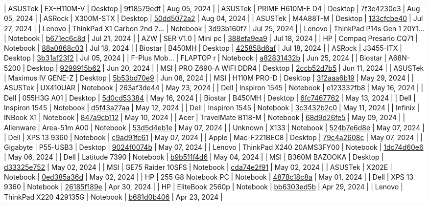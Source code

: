 | ASUSTek       | EX-H110M-V                  | Desktop     | [9f18579edf](https://bsd-hardware.info/?probe=9f18579edf) | Aug 05, 2024 |
| ASUSTek       | PRIME H610M-E D4            | Desktop     | [7f3e4230e3](https://bsd-hardware.info/?probe=7f3e4230e3) | Aug 05, 2024 |
| ASRock        | X300M-STX                   | Desktop     | [50dd5072a2](https://bsd-hardware.info/?probe=50dd5072a2) | Aug 04, 2024 |
| ASUSTek       | M4A88T-M                    | Desktop     | [133cfcbe40](https://bsd-hardware.info/?probe=133cfcbe40) | Jul 27, 2024 |
| Lenovo        | ThinkPad X1 Carbon 2nd 2... | Notebook    | [3d93b160f7](https://bsd-hardware.info/?probe=3d93b160f7) | Jul 25, 2024 |
| Lenovo        | ThinkPad P14s Gen 1 20Y1... | Notebook    | [b671ec6c8d](https://bsd-hardware.info/?probe=b671ec6c8d) | Jul 21, 2024 |
| AZW           | SER V1.0                    | Mini pc     | [388efa9ea9](https://bsd-hardware.info/?probe=388efa9ea9) | Jul 18, 2024 |
| HP            | Compaq Presario CQ71        | Notebook    | [88a0868c03](https://bsd-hardware.info/?probe=88a0868c03) | Jul 18, 2024 |
| Biostar       | B450MH                      | Desktop     | [425858d6af](https://bsd-hardware.info/?probe=425858d6af) | Jul 18, 2024 |
| ASRock        | J3455-ITX                   | Desktop     | [3b31af23f2](https://bsd-hardware.info/?probe=3b31af23f2) | Jul 05, 2024 |
| F-Plus Mob... | FLAPTOP r                   | Notebook    | [a82831432b](https://bsd-hardware.info/?probe=a82831432b) | Jun 25, 2024 |
| Biostar       | A68N-5200                   | Desktop     | [9299915b62](https://bsd-hardware.info/?probe=9299915b62) | Jun 20, 2024 |
| MSI           | PRO Z690-A WIFI DDR4        | Desktop     | [2ccb52d7b5](https://bsd-hardware.info/?probe=2ccb52d7b5) | Jun 11, 2024 |
| ASUSTek       | Maximus IV GENE-Z           | Desktop     | [5b53bd70e9](https://bsd-hardware.info/?probe=5b53bd70e9) | Jun 08, 2024 |
| MSI           | H110M PRO-D                 | Desktop     | [3f2aaa6b19](https://bsd-hardware.info/?probe=3f2aaa6b19) | May 29, 2024 |
| ASUSTek       | UX410UAR                    | Notebook    | [263af3de44](https://bsd-hardware.info/?probe=263af3de44) | May 23, 2024 |
| Dell          | Inspiron 1545               | Notebook    | [e123332fb8](https://bsd-hardware.info/?probe=e123332fb8) | May 16, 2024 |
| Dell          | 055H3G A01                  | Desktop     | [5d0cd53384](https://bsd-hardware.info/?probe=5d0cd53384) | May 16, 2024 |
| Biostar       | B450MH                      | Desktop     | [6fc7467762](https://bsd-hardware.info/?probe=6fc7467762) | May 13, 2024 |
| Dell          | Inspiron 1545               | Notebook    | [d5f43a27aa](https://bsd-hardware.info/?probe=d5f43a27aa) | May 12, 2024 |
| Dell          | Inspiron 1545               | Notebook    | [3c3432b2c0](https://bsd-hardware.info/?probe=3c3432b2c0) | May 11, 2024 |
| Infinix       | INBook X1                   | Notebook    | [847a9cb112](https://bsd-hardware.info/?probe=847a9cb112) | May 10, 2024 |
| Acer          | TravelMate B118-M           | Notebook    | [68d9d26fe5](https://bsd-hardware.info/?probe=68d9d26fe5) | May 09, 2024 |
| Alienware     | Area-51m A00                | Notebook    | [53d5d4eb1e](https://bsd-hardware.info/?probe=53d5d4eb1e) | May 07, 2024 |
| Unknown       | X133                        | Notebook    | [524b7e6d8e](https://bsd-hardware.info/?probe=524b7e6d8e) | May 07, 2024 |
| Dell          | XPS 13 9360                 | Notebook    | [c9ad91fc61](https://bsd-hardware.info/?probe=c9ad91fc61) | May 07, 2024 |
| Apple         | Mac-F221BEC8                | Desktop     | [79c4a2608c](https://bsd-hardware.info/?probe=79c4a2608c) | May 07, 2024 |
| Gigabyte      | P55-USB3                    | Desktop     | [9024f0074b](https://bsd-hardware.info/?probe=9024f0074b) | May 07, 2024 |
| Lenovo        | ThinkPad X240 20AMS3FY00    | Notebook    | [1dc74d60e6](https://bsd-hardware.info/?probe=1dc74d60e6) | May 06, 2024 |
| Dell          | Latitude 7390               | Notebook    | [b9b511f4d6](https://bsd-hardware.info/?probe=b9b511f4d6) | May 04, 2024 |
| MSI           | B360M BAZOOKA               | Desktop     | [d33325e752](https://bsd-hardware.info/?probe=d33325e752) | May 02, 2024 |
| MSI           | GE75 Raider 10SFS           | Notebook    | [cda74e2f91](https://bsd-hardware.info/?probe=cda74e2f91) | May 02, 2024 |
| ASUSTek       | X202E                       | Notebook    | [0ed385a36d](https://bsd-hardware.info/?probe=0ed385a36d) | May 02, 2024 |
| HP            | 255 G8 Notebook PC          | Notebook    | [4878c18c8a](https://bsd-hardware.info/?probe=4878c18c8a) | May 01, 2024 |
| Dell          | XPS 13 9360                 | Notebook    | [26185f189e](https://bsd-hardware.info/?probe=26185f189e) | Apr 30, 2024 |
| HP            | EliteBook 2560p             | Notebook    | [bb6303ed5b](https://bsd-hardware.info/?probe=bb6303ed5b) | Apr 29, 2024 |
| Lenovo        | ThinkPad X220 429135G       | Notebook    | [b681d0b406](https://bsd-hardware.info/?probe=b681d0b406) | Apr 23, 2024 |